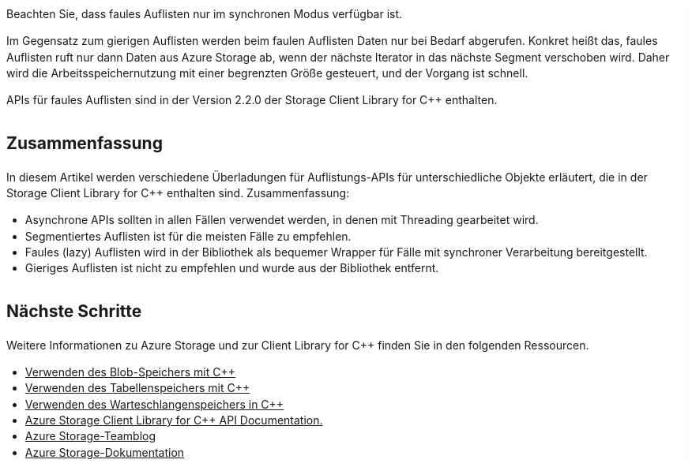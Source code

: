 Beachten Sie, dass faules Auflisten nur im synchronen Modus verfügbar ist.

Im Gegensatz zum gierigen Auflisten werden beim faulen Auflisten Daten nur bei Bedarf abgerufen. Konkret heißt das, faules Auflisten ruft nur dann Daten aus Azure Storage ab, wenn der nächste Iterator in das nächste Segment verschoben wird. Daher wird die Arbeitsspeichernutzung mit einer begrenzten Größe gesteuert, und der Vorgang ist schnell.

APIs für faules Auflisten sind in der Version 2.2.0 der Storage Client Library for C++ enthalten.

## <a name="conclusion"></a>Zusammenfassung
In diesem Artikel werden verschiedene Überladungen für Auflistungs-APIs für unterschiedliche Objekte erläutert, die in der Storage Client Library for C++ enthalten sind. Zusammenfassung:

* Asynchrone APIs sollten in allen Fällen verwendet werden, in denen mit Threading gearbeitet wird.
* Segmentiertes Auflisten ist für die meisten Fälle zu empfehlen.
* Faules (lazy) Auflisten wird in der Bibliothek als bequemer Wrapper für Fälle mit synchroner Verarbeitung bereitgestellt.
* Gieriges Auflisten ist nicht zu empfehlen und wurde aus der Bibliothek entfernt.

## <a name="next-steps"></a>Nächste Schritte
Weitere Informationen zu Azure Storage und zur Client Library for C++ finden Sie in den folgenden Ressourcen.

* [Verwenden des Blob-Speichers mit C++](../blobs/storage-c-plus-plus-how-to-use-blobs.md)
* [Verwenden des Tabellenspeichers mit C++](../../cosmos-db/table-storage-how-to-use-c-plus.md)
* [Verwenden des Warteschlangenspeichers in C++](../storage-c-plus-plus-how-to-use-queues.md)
* [Azure Storage Client Library for C++ API Documentation.](https://azure.github.io/azure-storage-cpp/)
* [Azure Storage-Teamblog](https://blogs.msdn.com/b/windowsazurestorage/)
* [Azure Storage-Dokumentation](https://azure.microsoft.com/documentation/services/storage/)

